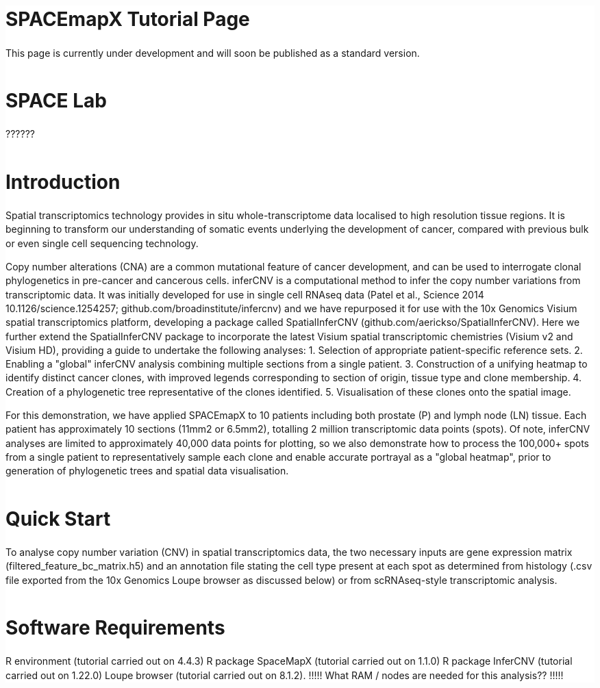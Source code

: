 # SPACEmapX Tutorial Page

This page is currently under development and will soon be published as a standard version.

# SPACE Lab
??????

# Introduction
Spatial transcriptomics technology provides in situ whole-transcriptome data localised to high resolution tissue regions. It is beginning to transform our understanding of somatic events underlying the development of cancer, compared with previous bulk or even single cell sequencing technology.

Copy number alterations (CNA) are a common mutational feature of cancer development, and can be used to interrogate clonal phylogenetics in pre-cancer and cancerous cells. inferCNV is a computational method to infer the copy number variations from transcriptomic data. It was initially developed for use in single cell RNAseq data (Patel et al., Science 2014 10.1126/science.1254257; github.com/broadinstitute/infercnv) and we have repurposed it for use with the 10x Genomics Visium spatial transcriptomics platform, developing a package called SpatialInferCNV (github.com/aerickso/SpatialInferCNV).
Here we further extend the SpatialInferCNV package to incorporate the latest Visium spatial transcriptomic chemistries (Visium v2 and Visium HD), providing a guide to undertake the following analyses:
    1.	Selection of appropriate patient-specific reference sets.
    2.	Enabling a "global" inferCNV analysis combining multiple sections from a single patient.
    3.	Construction of a unifying heatmap to identify distinct cancer clones, with improved legends corresponding to section of origin, tissue type and clone membership.
    4.	Creation of a phylogenetic tree representative of the clones identified.
    5.	Visualisation of these clones onto the spatial image.

For this demonstration, we have applied SPACEmapX to 10 patients including both prostate (P) and lymph node (LN) tissue. Each patient has approximately 10 sections (11mm2 or 6.5mm2), totalling 2 million transcriptomic data points (spots). Of note, inferCNV analyses are limited to approximately 40,000 data points for plotting, so we also demonstrate how to process the 100,000+ spots from a single patient to representatively sample each clone and enable accurate portrayal as a "global heatmap", prior to generation of phylogenetic trees and spatial data visualisation.


# Quick Start
To analyse copy number variation (CNV) in spatial transcriptomics data, the two necessary inputs are gene expression matrix (filtered_feature_bc_matrix.h5) and an annotation file stating the cell type present at each spot as determined from histology (.csv file exported from the 10x Genomics Loupe browser as discussed below) or from scRNAseq-style transcriptomic analysis. 

# Software Requirements 
R environment (tutorial carried out on 4.4.3)
R package SpaceMapX (tutorial carried out on 1.1.0)
R package InferCNV (tutorial carried out on 1.22.0)
Loupe browser (tutorial carried out on 8.1.2).
!!!!! What RAM / nodes are needed for this analysis?? !!!!!
